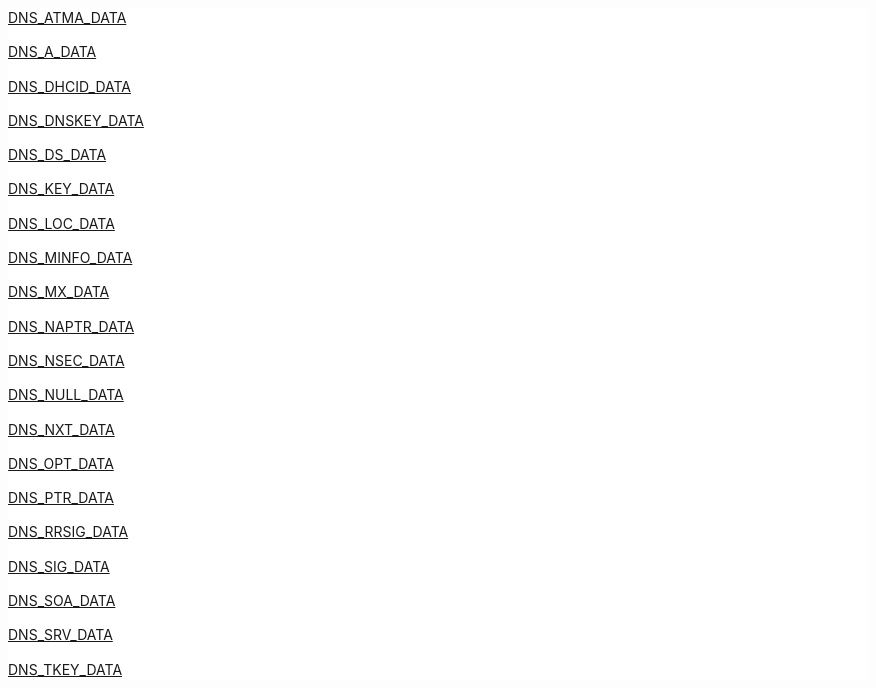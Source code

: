 [DNS_ATMA_DATA](./ns-windnsdef-dns_atma_data.md)



<a href="/windows/win32/api/windnsdef/nf-windns-dnsquery_a">DNS_A_DATA</a>



<a href="/windows/win32/api/windnsdef/ns-windns-dns_dhcid_data">DNS_DHCID_DATA</a>



<a href="/previous-versions/windows/desktop/legacy/dd392295(v=vs.85)">DNS_DNSKEY_DATA</a>



[DNS_DS_DATA](./ns-windnsdef-dns_ds_data.md)



<a href="/windows/win32/api/windnsdef/ns-windnsdef-dns_key_data">DNS_KEY_DATA</a>



[DNS_LOC_DATA](./ns-windnsdef-dns_loc_data.md)



<a href="/windows/win32/api/windnsdef/ns-windnsdef-dns_minfo_dataw">DNS_MINFO_DATA</a>



<a href="/windows/win32/api/windnsdef/ns-windnsdef-dns_mx_dataa">DNS_MX_DATA</a>



[DNS_NAPTR_DATA](./ns-windnsdef-dns_naptr_dataa.md)



[DNS_NSEC_DATA](./ns-windnsdef-dns_nsec_dataa.md)



<a href="/windows/win32/api/windnsdef/ns-windnsdef-dns_null_data">DNS_NULL_DATA</a>



[DNS_NXT_DATA](./ns-windnsdef-dns_nxt_dataa.md)



[DNS_OPT_DATA](./ns-windnsdef-dns_opt_data.md)



<a href="/windows/win32/api/windnsdef/nf-windns-dnsquery_w">DNS_PTR_DATA</a>



<a href="/windows/win32/api/windnsdef/ns-windnsdef-dns_sig_dataw">DNS_RRSIG_DATA</a>



<a href="/previous-versions/windows/desktop/legacy/ms682094(v=vs.85)">DNS_SIG_DATA</a>



<a href="/windows/win32/api/windnsdef/ns-windnsdef-dns_soa_dataw">DNS_SOA_DATA</a>



[DNS_SRV_DATA](./ns-windnsdef-dns_srv_dataa.md)



[DNS_TKEY_DATA](./ns-windnsdef-dns_tkey_dataa.md)

